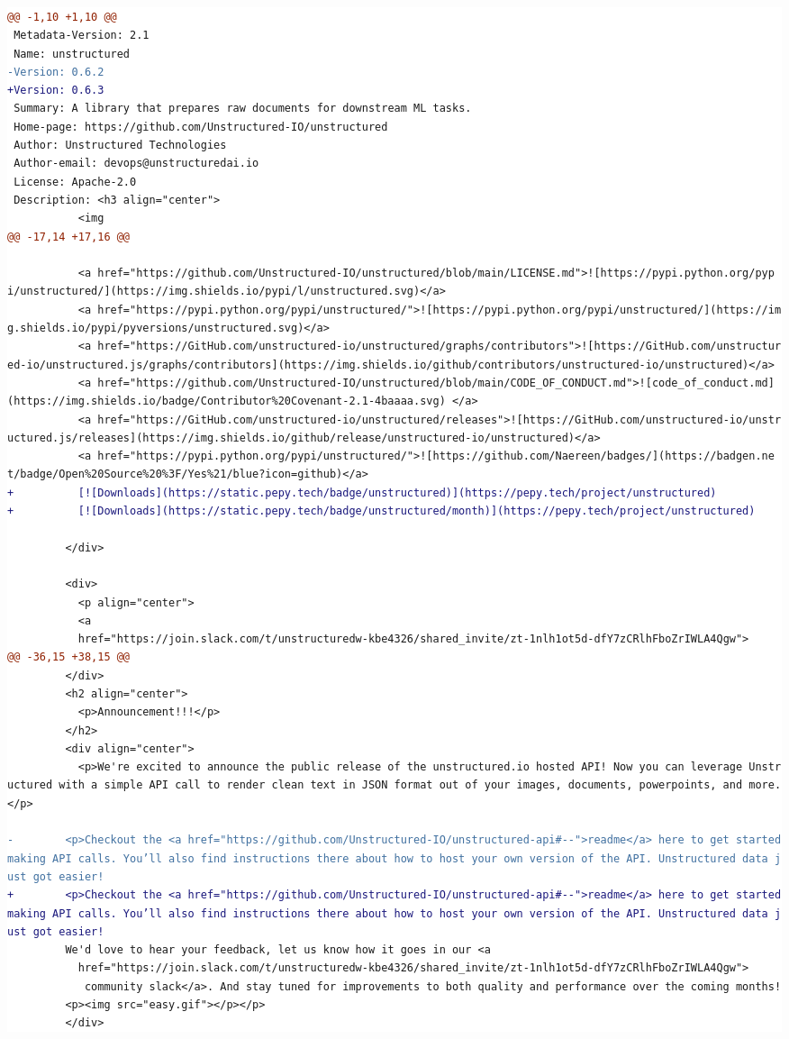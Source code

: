 ```diff
@@ -1,10 +1,10 @@
 Metadata-Version: 2.1
 Name: unstructured
-Version: 0.6.2
+Version: 0.6.3
 Summary: A library that prepares raw documents for downstream ML tasks.
 Home-page: https://github.com/Unstructured-IO/unstructured
 Author: Unstructured Technologies
 Author-email: devops@unstructuredai.io
 License: Apache-2.0
 Description: <h3 align="center">
           <img
@@ -17,14 +17,16 @@
         
           <a href="https://github.com/Unstructured-IO/unstructured/blob/main/LICENSE.md">![https://pypi.python.org/pypi/unstructured/](https://img.shields.io/pypi/l/unstructured.svg)</a>
           <a href="https://pypi.python.org/pypi/unstructured/">![https://pypi.python.org/pypi/unstructured/](https://img.shields.io/pypi/pyversions/unstructured.svg)</a>
           <a href="https://GitHub.com/unstructured-io/unstructured/graphs/contributors">![https://GitHub.com/unstructured-io/unstructured.js/graphs/contributors](https://img.shields.io/github/contributors/unstructured-io/unstructured)</a>
           <a href="https://github.com/Unstructured-IO/unstructured/blob/main/CODE_OF_CONDUCT.md">![code_of_conduct.md](https://img.shields.io/badge/Contributor%20Covenant-2.1-4baaaa.svg) </a>
           <a href="https://GitHub.com/unstructured-io/unstructured/releases">![https://GitHub.com/unstructured-io/unstructured.js/releases](https://img.shields.io/github/release/unstructured-io/unstructured)</a>
           <a href="https://pypi.python.org/pypi/unstructured/">![https://github.com/Naereen/badges/](https://badgen.net/badge/Open%20Source%20%3F/Yes%21/blue?icon=github)</a>
+          [![Downloads](https://static.pepy.tech/badge/unstructured)](https://pepy.tech/project/unstructured)
+          [![Downloads](https://static.pepy.tech/badge/unstructured/month)](https://pepy.tech/project/unstructured)
         
         </div>
         
         <div>
           <p align="center">
           <a
           href="https://join.slack.com/t/unstructuredw-kbe4326/shared_invite/zt-1nlh1ot5d-dfY7zCRlhFboZrIWLA4Qgw">
@@ -36,15 +38,15 @@
         </div>
         <h2 align="center">
           <p>Announcement!!!</p>
         </h2>
         <div align="center">
           <p>We're excited to announce the public release of the unstructured.io hosted API! Now you can leverage Unstructured with a simple API call to render clean text in JSON format out of your images, documents, powerpoints, and more.</p>
         
-        <p>Checkout the <a href="https://github.com/Unstructured-IO/unstructured-api#--">readme</a> here to get started making API calls. You’ll also find instructions there about how to host your own version of the API. Unstructured data just got easier! 
+        <p>Checkout the <a href="https://github.com/Unstructured-IO/unstructured-api#--">readme</a> here to get started making API calls. You’ll also find instructions there about how to host your own version of the API. Unstructured data just got easier!
         We'd love to hear your feedback, let us know how it goes in our <a
           href="https://join.slack.com/t/unstructuredw-kbe4326/shared_invite/zt-1nlh1ot5d-dfY7zCRlhFboZrIWLA4Qgw">
            community slack</a>. And stay tuned for improvements to both quality and performance over the coming months!
         <p><img src="easy.gif"></p></p>
         </div>
```